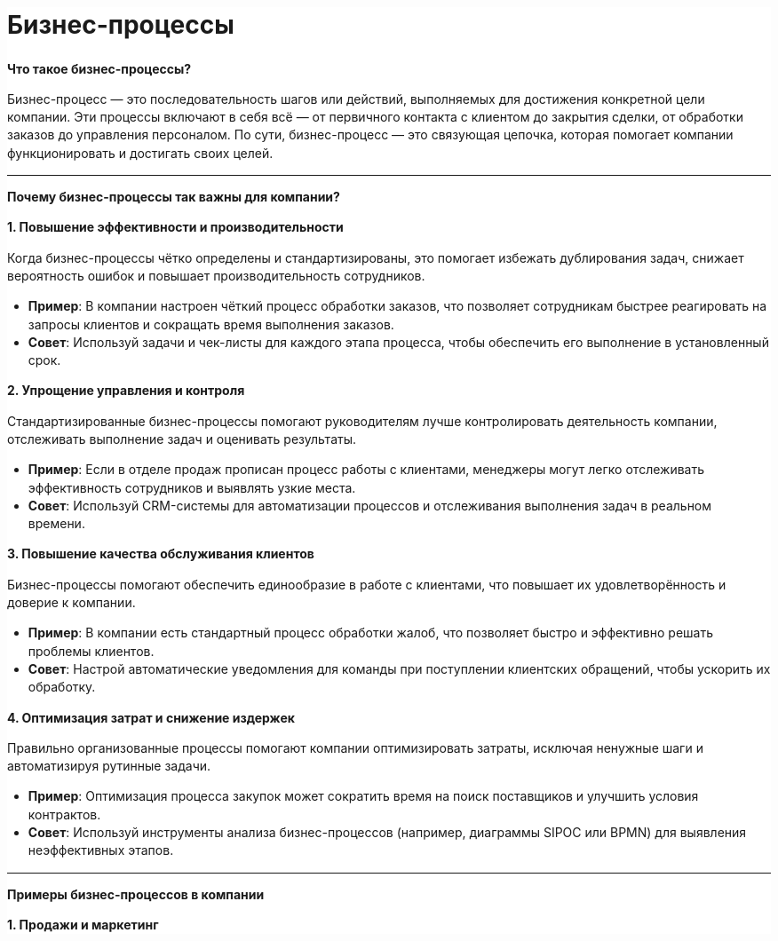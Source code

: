 # Бизнес-процессы

**Что такое бизнес-процессы?**

Бизнес-процесс — это последовательность шагов или действий, выполняемых для достижения конкретной цели компании. Эти процессы включают в себя всё — от первичного контакта с клиентом до закрытия сделки, от обработки заказов до управления персоналом. По сути, бизнес-процесс — это связующая цепочка, которая помогает компании функционировать и достигать своих целей.

***

**Почему бизнес-процессы так важны для компании?**

**1. Повышение эффективности и производительности**

Когда бизнес-процессы чётко определены и стандартизированы, это помогает избежать дублирования задач, снижает вероятность ошибок и повышает производительность сотрудников.

* **Пример**: В компании настроен чёткий процесс обработки заказов, что позволяет сотрудникам быстрее реагировать на запросы клиентов и сокращать время выполнения заказов.
* **Совет**: Используй задачи и чек-листы для каждого этапа процесса, чтобы обеспечить его выполнение в установленный срок.

**2. Упрощение управления и контроля**

Стандартизированные бизнес-процессы помогают руководителям лучше контролировать деятельность компании, отслеживать выполнение задач и оценивать результаты.

* **Пример**: Если в отделе продаж прописан процесс работы с клиентами, менеджеры могут легко отслеживать эффективность сотрудников и выявлять узкие места.
* **Совет**: Используй CRM-системы для автоматизации процессов и отслеживания выполнения задач в реальном времени.

**3. Повышение качества обслуживания клиентов**

Бизнес-процессы помогают обеспечить единообразие в работе с клиентами, что повышает их удовлетворённость и доверие к компании.

* **Пример**: В компании есть стандартный процесс обработки жалоб, что позволяет быстро и эффективно решать проблемы клиентов.
* **Совет**: Настрой автоматические уведомления для команды при поступлении клиентских обращений, чтобы ускорить их обработку.

**4. Оптимизация затрат и снижение издержек**

Правильно организованные процессы помогают компании оптимизировать затраты, исключая ненужные шаги и автоматизируя рутинные задачи.

* **Пример**: Оптимизация процесса закупок может сократить время на поиск поставщиков и улучшить условия контрактов.
* **Совет**: Используй инструменты анализа бизнес-процессов (например, диаграммы SIPOC или BPMN) для выявления неэффективных этапов.

***

**Примеры бизнес-процессов в компании**

**1. Продажи и маркетинг**
